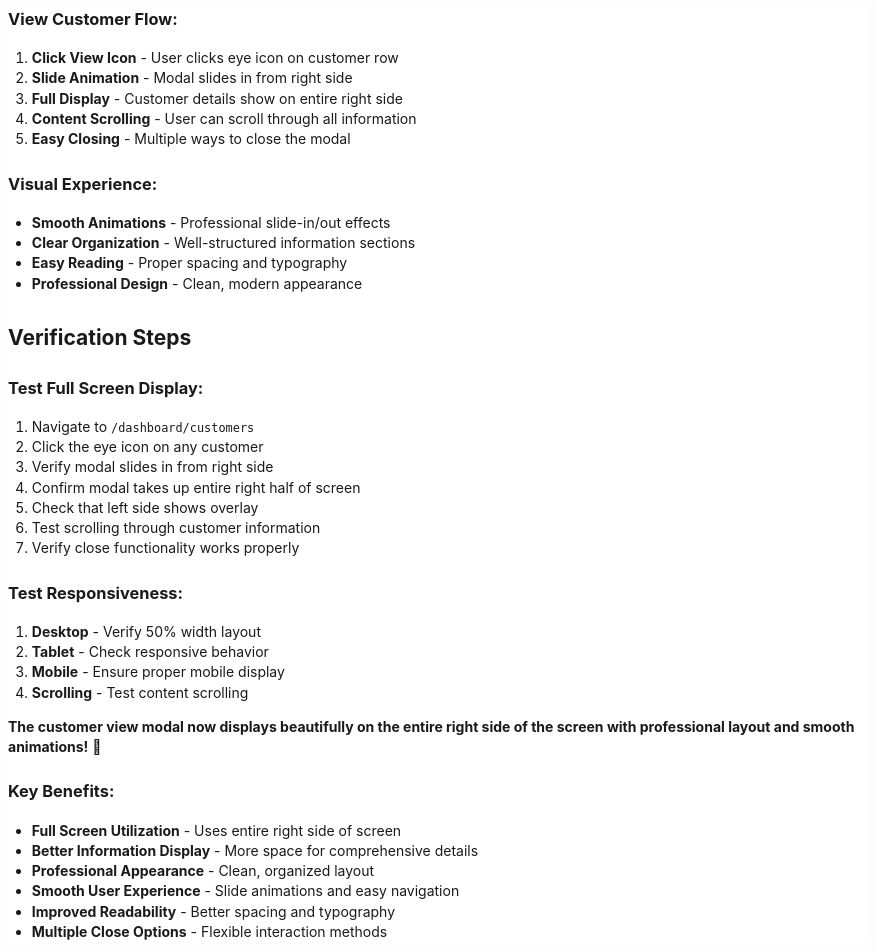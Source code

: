 ### View Customer Flow:
1. **Click View Icon** - User clicks eye icon on customer row
2. **Slide Animation** - Modal slides in from right side
3. **Full Display** - Customer details show on entire right side
4. **Content Scrolling** - User can scroll through all information
5. **Easy Closing** - Multiple ways to close the modal

### Visual Experience:
- **Smooth Animations** - Professional slide-in/out effects
- **Clear Organization** - Well-structured information sections
- **Easy Reading** - Proper spacing and typography
- **Professional Design** - Clean, modern appearance

## Verification Steps

### Test Full Screen Display:
1. Navigate to `/dashboard/customers`
2. Click the eye icon on any customer
3. Verify modal slides in from right side
4. Confirm modal takes up entire right half of screen
5. Check that left side shows overlay
6. Test scrolling through customer information
7. Verify close functionality works properly

### Test Responsiveness:
1. **Desktop** - Verify 50% width layout
2. **Tablet** - Check responsive behavior
3. **Mobile** - Ensure proper mobile display
4. **Scrolling** - Test content scrolling

**The customer view modal now displays beautifully on the entire right side of the screen with professional layout and smooth animations!** 🎉

### Key Benefits:
- **Full Screen Utilization** - Uses entire right side of screen
- **Better Information Display** - More space for comprehensive details
- **Professional Appearance** - Clean, organized layout
- **Smooth User Experience** - Slide animations and easy navigation
- **Improved Readability** - Better spacing and typography
- **Multiple Close Options** - Flexible interaction methods
